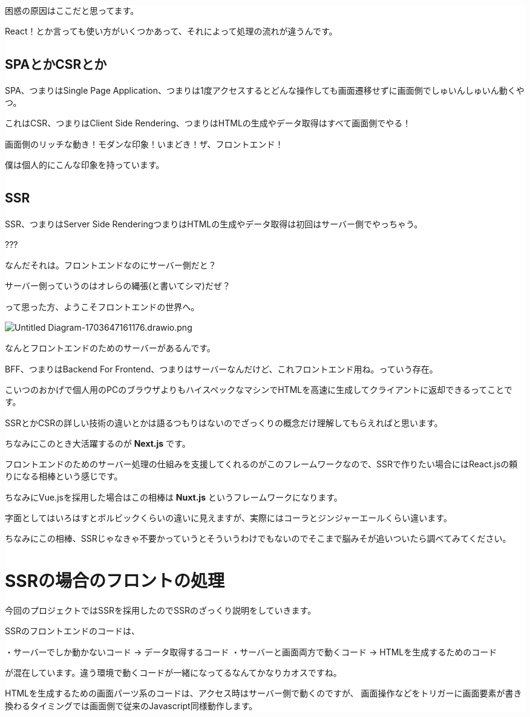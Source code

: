 困惑の原因はここだと思ってます。

React！とか言っても使い方がいくつかあって、それによって処理の流れが違うんです。

## SPAとかCSRとか

SPA、つまりはSingle Page Application、つまりは1度アクセスするとどんな操作しても画面遷移せずに画面側でしゅいんしゅいん動くやつ。

これはCSR、つまりはClient Side Rendering、つまりはHTMLの生成やデータ取得はすべて画面側でやる！

画面側のリッチな動き！モダンな印象！いまどき！ザ、フロントエンド！

僕は個人的にこんな印象を持っています。

## SSR

SSR、つまりはServer Side RenderingつまりはHTMLの生成やデータ取得は初回はサーバー側でやっちゃう。

???

なんだそれは。フロントエンドなのにサーバー側だと？

サーバー側っていうのはオレらの縄張(と書いてシマ)だぜ？

って思った方、ようこそフロントエンドの世界へ。

![Untitled Diagram-1703647161176.drawio.png](https://qiita-image-store.s3.ap-northeast-1.amazonaws.com/0/2373655/306589b5-2c40-829a-d7c5-6f905f4eec3f.png)

なんとフロントエンドのためのサーバーがあるんです。

BFF、つまりはBackend For Frontend、つまりはサーバーなんだけど、これフロントエンド用ね。っていう存在。

こいつのおかげで個人用のPCのブラウザよりもハイスペックなマシンでHTMLを高速に生成してクライアントに返却できるってことです。

SSRとかCSRの詳しい技術の違いとかは語るつもりはないのでざっくりの概念だけ理解してもらえればと思います。

ちなみにこのとき大活躍するのが **Next.js** です。

フロントエンドのためのサーバー処理の仕組みを支援してくれるのがこのフレームワークなので、SSRで作りたい場合にはReact.jsの頼りになる相棒という感じです。

ちなみにVue.jsを採用した場合はこの相棒は **Nuxt.js** というフレームワークになります。

字面としてはいろはすとボルビックくらいの違いに見えますが、実際にはコーラとジンジャーエールくらい違います。

ちなみにこの相棒、SSRじゃなきゃ不要かっていうとそういうわけでもないのでそこまで脳みそが追いついたら調べてみてください。

# SSRの場合のフロントの処理

今回のプロジェクトではSSRを採用したのでSSRのざっくり説明をしていきます。

SSRのフロントエンドのコードは、

・サーバーでしか動かないコード → データ取得するコード
・サーバーと画面両方で動くコード → HTMLを生成するためのコード

が混在しています。違う環境で動くコードが一緒になってるなんてかなりカオスですね。

HTMLを生成するための画面パーツ系のコードは、アクセス時はサーバー側で動くのですが、
画面操作などをトリガーに画面要素が書き換わるタイミングでは画面側で従来のJavascript同様動作します。
